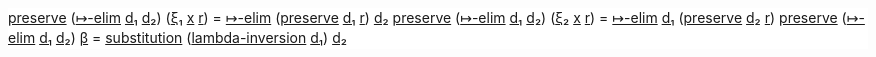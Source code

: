 <a id="6505" href="{% endraw %}{{ site.baseurl }}{% link out/plfa/Soundness.md %}{% raw %}#6396" class="Function">preserve</a> <a id="6514" class="Symbol">(</a><a id="6515" href="{% endraw %}{{ site.baseurl }}{% link out/plfa/Denotational.md %}{% raw %}#9989" class="InductiveConstructor">↦-elim</a> <a id="6522" href="{% endraw %}{{ site.baseurl }}{% link out/plfa/Soundness.md %}{% raw %}#6522" class="Bound">d₁</a> <a id="6525" href="{% endraw %}{{ site.baseurl }}{% link out/plfa/Soundness.md %}{% raw %}#6525" class="Bound">d₂</a><a id="6527" class="Symbol">)</a> <a id="6529" class="Symbol">(</a><a id="6530" href="{% endraw %}{{ site.baseurl }}{% link out/plfa/Untyped.md %}{% raw %}#10120" class="InductiveConstructor">ξ₁</a> <a id="6533" href="{% endraw %}{{ site.baseurl }}{% link out/plfa/Soundness.md %}{% raw %}#6533" class="Bound">x</a> <a id="6535" href="{% endraw %}{{ site.baseurl }}{% link out/plfa/Soundness.md %}{% raw %}#6535" class="Bound">r</a><a id="6536" class="Symbol">)</a> <a id="6538" class="Symbol">=</a> <a id="6540" href="{% endraw %}{{ site.baseurl }}{% link out/plfa/Denotational.md %}{% raw %}#9989" class="InductiveConstructor">↦-elim</a> <a id="6547" class="Symbol">(</a><a id="6548" href="{% endraw %}{{ site.baseurl }}{% link out/plfa/Soundness.md %}{% raw %}#6396" class="Function">preserve</a> <a id="6557" href="{% endraw %}{{ site.baseurl }}{% link out/plfa/Soundness.md %}{% raw %}#6522" class="Bound">d₁</a> <a id="6560" href="{% endraw %}{{ site.baseurl }}{% link out/plfa/Soundness.md %}{% raw %}#6535" class="Bound">r</a><a id="6561" class="Symbol">)</a> <a id="6563" href="{% endraw %}{{ site.baseurl }}{% link out/plfa/Soundness.md %}{% raw %}#6525" class="Bound">d₂</a> 
<a id="6567" href="{% endraw %}{{ site.baseurl }}{% link out/plfa/Soundness.md %}{% raw %}#6396" class="Function">preserve</a> <a id="6576" class="Symbol">(</a><a id="6577" href="{% endraw %}{{ site.baseurl }}{% link out/plfa/Denotational.md %}{% raw %}#9989" class="InductiveConstructor">↦-elim</a> <a id="6584" href="{% endraw %}{{ site.baseurl }}{% link out/plfa/Soundness.md %}{% raw %}#6584" class="Bound">d₁</a> <a id="6587" href="{% endraw %}{{ site.baseurl }}{% link out/plfa/Soundness.md %}{% raw %}#6587" class="Bound">d₂</a><a id="6589" class="Symbol">)</a> <a id="6591" class="Symbol">(</a><a id="6592" href="{% endraw %}{{ site.baseurl }}{% link out/plfa/Untyped.md %}{% raw %}#10230" class="InductiveConstructor">ξ₂</a> <a id="6595" href="{% endraw %}{{ site.baseurl }}{% link out/plfa/Soundness.md %}{% raw %}#6595" class="Bound">x</a> <a id="6597" href="{% endraw %}{{ site.baseurl }}{% link out/plfa/Soundness.md %}{% raw %}#6597" class="Bound">r</a><a id="6598" class="Symbol">)</a> <a id="6600" class="Symbol">=</a> <a id="6602" href="{% endraw %}{{ site.baseurl }}{% link out/plfa/Denotational.md %}{% raw %}#9989" class="InductiveConstructor">↦-elim</a> <a id="6609" href="{% endraw %}{{ site.baseurl }}{% link out/plfa/Soundness.md %}{% raw %}#6584" class="Bound">d₁</a> <a id="6612" class="Symbol">(</a><a id="6613" href="{% endraw %}{{ site.baseurl }}{% link out/plfa/Soundness.md %}{% raw %}#6396" class="Function">preserve</a> <a id="6622" href="{% endraw %}{{ site.baseurl }}{% link out/plfa/Soundness.md %}{% raw %}#6587" class="Bound">d₂</a> <a id="6625" href="{% endraw %}{{ site.baseurl }}{% link out/plfa/Soundness.md %}{% raw %}#6597" class="Bound">r</a><a id="6626" class="Symbol">)</a> 
<a id="6629" href="{% endraw %}{{ site.baseurl }}{% link out/plfa/Soundness.md %}{% raw %}#6396" class="Function">preserve</a> <a id="6638" class="Symbol">(</a><a id="6639" href="{% endraw %}{{ site.baseurl }}{% link out/plfa/Denotational.md %}{% raw %}#9989" class="InductiveConstructor">↦-elim</a> <a id="6646" href="{% endraw %}{{ site.baseurl }}{% link out/plfa/Soundness.md %}{% raw %}#6646" class="Bound">d₁</a> <a id="6649" href="{% endraw %}{{ site.baseurl }}{% link out/plfa/Soundness.md %}{% raw %}#6649" class="Bound">d₂</a><a id="6651" class="Symbol">)</a> <a id="6653" href="{% endraw %}{{ site.baseurl }}{% link out/plfa/Untyped.md %}{% raw %}#10336" class="InductiveConstructor">β</a> <a id="6655" class="Symbol">=</a> <a id="6657" href="{% endraw %}{{ site.baseurl }}{% link out/plfa/Soundness.md %}{% raw %}#5409" class="Function">substitution</a> <a id="6670" class="Symbol">(</a><a id="6671" href="{% endraw %}{{ site.baseurl }}{% link out/plfa/Compositional.md %}{% raw %}#3361" class="Function">lambda-inversion</a> <a id="6688" href="{% endraw %}{{ site.baseurl }}{% link out/plfa/Soundness.md %}{% raw %}#6646" class="Bound">d₁</a><a id="6690" class="Symbol">)</a> <a id="6692" href="{% endraw %}{{ site.baseurl }}{% link out/plfa/Soundness.md %}{% raw %}#6649" class="Bound">d₂</a>